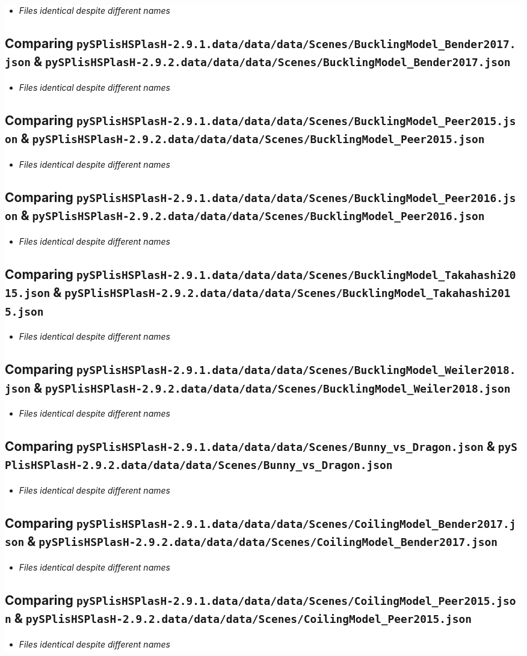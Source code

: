  * *Files identical despite different names*

## Comparing `pySPlisHSPlasH-2.9.1.data/data/data/Scenes/BucklingModel_Bender2017.json` & `pySPlisHSPlasH-2.9.2.data/data/data/Scenes/BucklingModel_Bender2017.json`

 * *Files identical despite different names*

## Comparing `pySPlisHSPlasH-2.9.1.data/data/data/Scenes/BucklingModel_Peer2015.json` & `pySPlisHSPlasH-2.9.2.data/data/data/Scenes/BucklingModel_Peer2015.json`

 * *Files identical despite different names*

## Comparing `pySPlisHSPlasH-2.9.1.data/data/data/Scenes/BucklingModel_Peer2016.json` & `pySPlisHSPlasH-2.9.2.data/data/data/Scenes/BucklingModel_Peer2016.json`

 * *Files identical despite different names*

## Comparing `pySPlisHSPlasH-2.9.1.data/data/data/Scenes/BucklingModel_Takahashi2015.json` & `pySPlisHSPlasH-2.9.2.data/data/data/Scenes/BucklingModel_Takahashi2015.json`

 * *Files identical despite different names*

## Comparing `pySPlisHSPlasH-2.9.1.data/data/data/Scenes/BucklingModel_Weiler2018.json` & `pySPlisHSPlasH-2.9.2.data/data/data/Scenes/BucklingModel_Weiler2018.json`

 * *Files identical despite different names*

## Comparing `pySPlisHSPlasH-2.9.1.data/data/data/Scenes/Bunny_vs_Dragon.json` & `pySPlisHSPlasH-2.9.2.data/data/data/Scenes/Bunny_vs_Dragon.json`

 * *Files identical despite different names*

## Comparing `pySPlisHSPlasH-2.9.1.data/data/data/Scenes/CoilingModel_Bender2017.json` & `pySPlisHSPlasH-2.9.2.data/data/data/Scenes/CoilingModel_Bender2017.json`

 * *Files identical despite different names*

## Comparing `pySPlisHSPlasH-2.9.1.data/data/data/Scenes/CoilingModel_Peer2015.json` & `pySPlisHSPlasH-2.9.2.data/data/data/Scenes/CoilingModel_Peer2015.json`

 * *Files identical despite different names*
